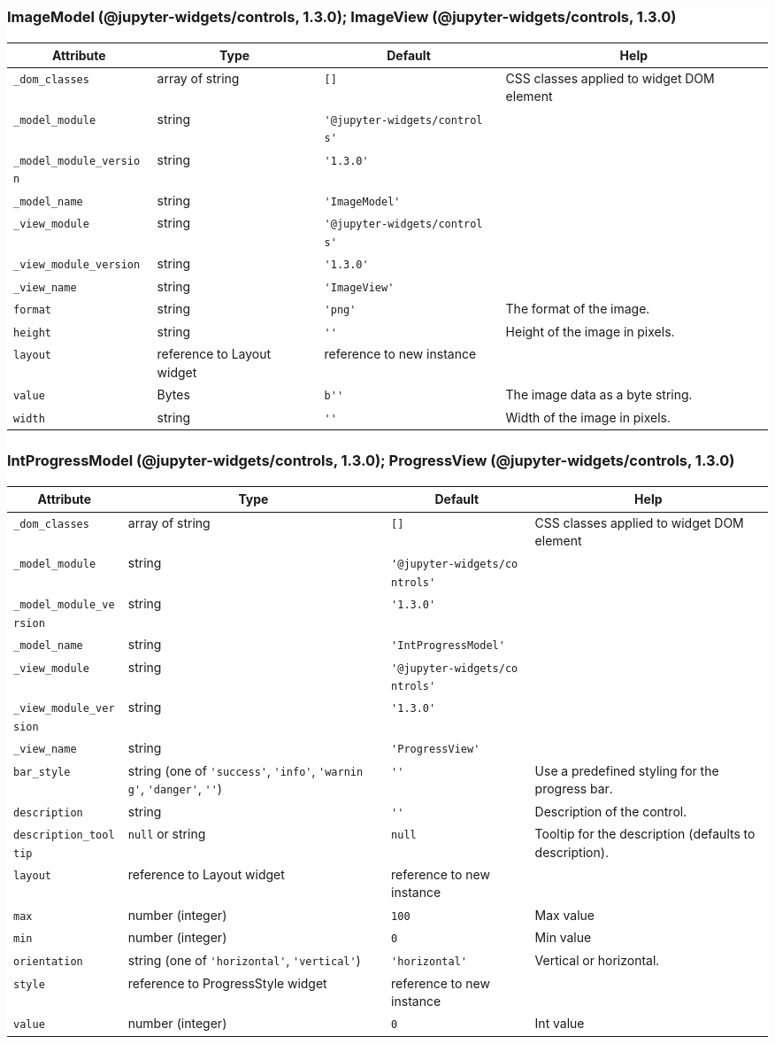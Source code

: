 ### ImageModel (@jupyter-widgets/controls, 1.3.0); ImageView (@jupyter-widgets/controls, 1.3.0)

| Attribute               | Type                       | Default                       | Help                                      |
| ----------------------- | -------------------------- | ----------------------------- | ----------------------------------------- |
| `_dom_classes`          | array of string            | `[]`                          | CSS classes applied to widget DOM element |
| `_model_module`         | string                     | `'@jupyter-widgets/controls'` |
| `_model_module_version` | string                     | `'1.3.0'`                     |
| `_model_name`           | string                     | `'ImageModel'`                |
| `_view_module`          | string                     | `'@jupyter-widgets/controls'` |
| `_view_module_version`  | string                     | `'1.3.0'`                     |
| `_view_name`            | string                     | `'ImageView'`                 |
| `format`                | string                     | `'png'`                       | The format of the image.                  |
| `height`                | string                     | `''`                          | Height of the image in pixels.            |
| `layout`                | reference to Layout widget | reference to new instance     |
| `value`                 | Bytes                      | `b''`                         | The image data as a byte string.          |
| `width`                 | string                     | `''`                          | Width of the image in pixels.             |

### IntProgressModel (@jupyter-widgets/controls, 1.3.0); ProgressView (@jupyter-widgets/controls, 1.3.0)

| Attribute               | Type                                                                 | Default                       | Help                                                   |
| ----------------------- | -------------------------------------------------------------------- | ----------------------------- | ------------------------------------------------------ |
| `_dom_classes`          | array of string                                                      | `[]`                          | CSS classes applied to widget DOM element              |
| `_model_module`         | string                                                               | `'@jupyter-widgets/controls'` |
| `_model_module_version` | string                                                               | `'1.3.0'`                     |
| `_model_name`           | string                                                               | `'IntProgressModel'`          |
| `_view_module`          | string                                                               | `'@jupyter-widgets/controls'` |
| `_view_module_version`  | string                                                               | `'1.3.0'`                     |
| `_view_name`            | string                                                               | `'ProgressView'`              |
| `bar_style`             | string (one of `'success'`, `'info'`, `'warning'`, `'danger'`, `''`) | `''`                          | Use a predefined styling for the progress bar.         |
| `description`           | string                                                               | `''`                          | Description of the control.                            |
| `description_tooltip`   | `null` or string                                                     | `null`                        | Tooltip for the description (defaults to description). |
| `layout`                | reference to Layout widget                                           | reference to new instance     |
| `max`                   | number (integer)                                                     | `100`                         | Max value                                              |
| `min`                   | number (integer)                                                     | `0`                           | Min value                                              |
| `orientation`           | string (one of `'horizontal'`, `'vertical'`)                         | `'horizontal'`                | Vertical or horizontal.                                |
| `style`                 | reference to ProgressStyle widget                                    | reference to new instance     |
| `value`                 | number (integer)                                                     | `0`                           | Int value                                              |
